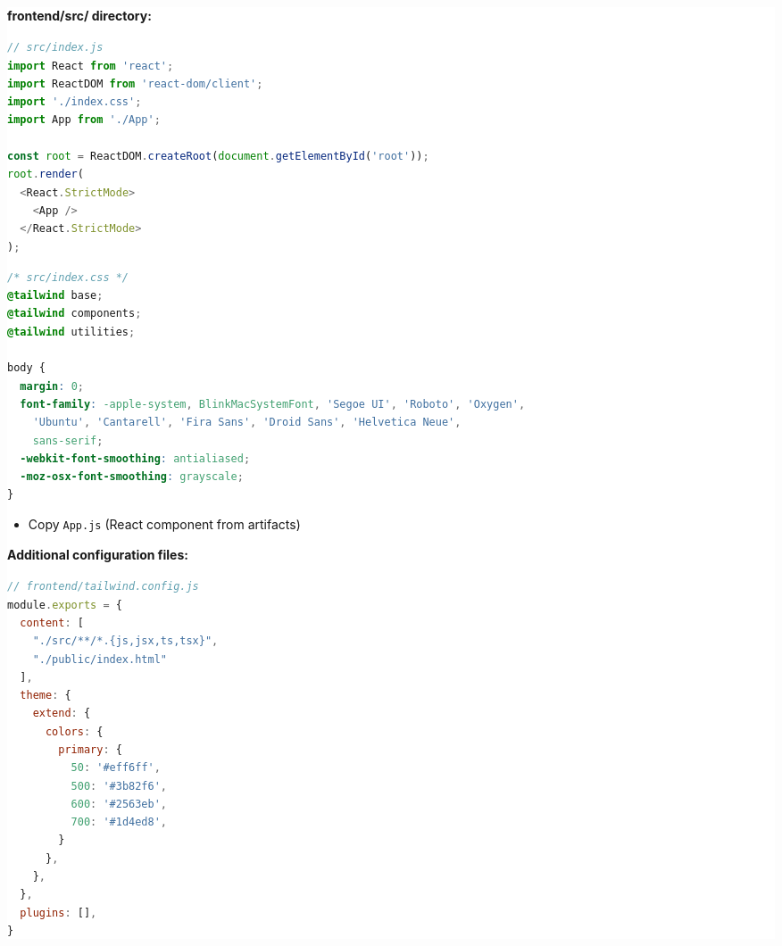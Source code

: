 **frontend/src/ directory:**
```javascript
// src/index.js
import React from 'react';
import ReactDOM from 'react-dom/client';
import './index.css';
import App from './App';

const root = ReactDOM.createRoot(document.getElementById('root'));
root.render(
  <React.StrictMode>
    <App />
  </React.StrictMode>
);
```

```css
/* src/index.css */
@tailwind base;
@tailwind components;
@tailwind utilities;

body {
  margin: 0;
  font-family: -apple-system, BlinkMacSystemFont, 'Segoe UI', 'Roboto', 'Oxygen',
    'Ubuntu', 'Cantarell', 'Fira Sans', 'Droid Sans', 'Helvetica Neue',
    sans-serif;
  -webkit-font-smoothing: antialiased;
  -moz-osx-font-smoothing: grayscale;
}
```

- Copy `App.js` (React component from artifacts)

**Additional configuration files:**

```javascript
// frontend/tailwind.config.js
module.exports = {
  content: [
    "./src/**/*.{js,jsx,ts,tsx}",
    "./public/index.html"
  ],
  theme: {
    extend: {
      colors: {
        primary: {
          50: '#eff6ff',
          500: '#3b82f6',
          600: '#2563eb',
          700: '#1d4ed8',
        }
      },
    },
  },
  plugins: [],
}
```
